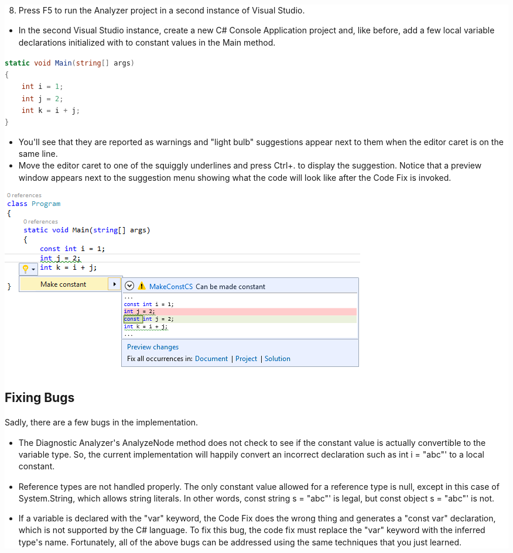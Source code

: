 8) Press F5 to run the Analyzer project in a second instance of Visual Studio.
  * In the second Visual Studio instance, create a new C# Console Application project and, like before, add a few local variable declarations initialized with to constant values in the Main method.

```C#
static void Main(string[] args)
{
    int i = 1;
    int j = 2;
    int k = i + j;
}
```

  * You'll see that they are reported as warnings and "light bulb" suggestions appear next to them when the editor caret is on the same line.
  * Move the editor caret to one of the squiggly underlines and press Ctrl+. to display the suggestion. Notice that a preview window appears next to the suggestion menu showing what the code will look like after the Code Fix is invoked. 

![Light-bulb menu with preview](images/how-to-write-a-csharp-analyzer-and-code-fix-figure5.png)

## Fixing Bugs
Sadly, there are a few bugs in the implementation.

* The Diagnostic Analyzer's AnalyzeNode method does not check to see if the constant value is actually convertible to the variable type. So, the current implementation will happily convert an incorrect declaration such as int i = "abc"' to a local constant.

* Reference types are not handled properly. The only constant value allowed for a reference type is null, except in this case of System.String, which allows string literals. In other words, const string s = "abc"' is legal, but const object s = "abc"' is not. 

* If a variable is declared with the "var" keyword, the Code Fix does the wrong thing and generates a "const var" declaration, which is not supported by the C# language. To fix this bug, the code fix must replace the "var" keyword with the inferred type's name.
Fortunately, all of the above bugs can be addressed using the same techniques that you just learned.
